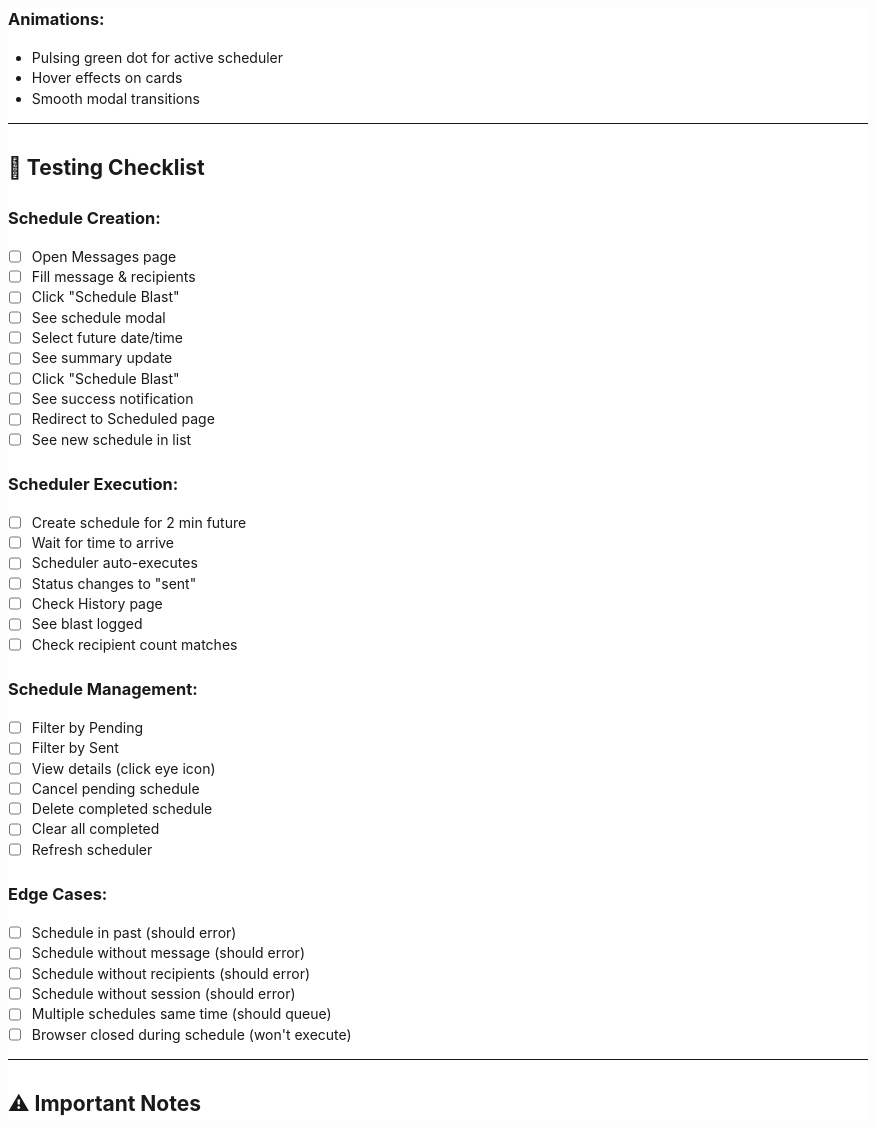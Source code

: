 ### **Animations:**
- Pulsing green dot for active scheduler
- Hover effects on cards
- Smooth modal transitions

---

## 🧪 Testing Checklist

### **Schedule Creation:**
- [ ] Open Messages page
- [ ] Fill message & recipients
- [ ] Click "Schedule Blast"
- [ ] See schedule modal
- [ ] Select future date/time
- [ ] See summary update
- [ ] Click "Schedule Blast"
- [ ] See success notification
- [ ] Redirect to Scheduled page
- [ ] See new schedule in list

### **Scheduler Execution:**
- [ ] Create schedule for 2 min future
- [ ] Wait for time to arrive
- [ ] Scheduler auto-executes
- [ ] Status changes to "sent"
- [ ] Check History page
- [ ] See blast logged
- [ ] Check recipient count matches

### **Schedule Management:**
- [ ] Filter by Pending
- [ ] Filter by Sent
- [ ] View details (click eye icon)
- [ ] Cancel pending schedule
- [ ] Delete completed schedule
- [ ] Clear all completed
- [ ] Refresh scheduler

### **Edge Cases:**
- [ ] Schedule in past (should error)
- [ ] Schedule without message (should error)
- [ ] Schedule without recipients (should error)
- [ ] Schedule without session (should error)
- [ ] Multiple schedules same time (should queue)
- [ ] Browser closed during schedule (won't execute)

---

## ⚠️ Important Notes
